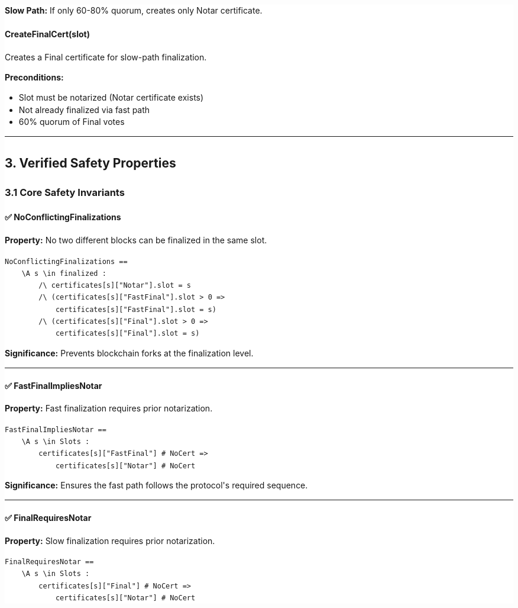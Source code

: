 **Slow Path:** If only 60-80% quorum, creates only Notar certificate.

#### CreateFinalCert(slot)
Creates a Final certificate for slow-path finalization.

**Preconditions:**
- Slot must be notarized (Notar certificate exists)
- Not already finalized via fast path
- 60% quorum of Final votes

---

## 3. Verified Safety Properties

### 3.1 Core Safety Invariants

#### ✅ NoConflictingFinalizations
**Property:** No two different blocks can be finalized in the same slot.

```tla
NoConflictingFinalizations ==
    \A s \in finalized :
        /\ certificates[s]["Notar"].slot = s
        /\ (certificates[s]["FastFinal"].slot > 0 =>
            certificates[s]["FastFinal"].slot = s)
        /\ (certificates[s]["Final"].slot > 0 =>
            certificates[s]["Final"].slot = s)
```

**Significance:** Prevents blockchain forks at the finalization level.

---

#### ✅ FastFinalImpliesNotar
**Property:** Fast finalization requires prior notarization.

```tla
FastFinalImpliesNotar ==
    \A s \in Slots :
        certificates[s]["FastFinal"] # NoCert => 
            certificates[s]["Notar"] # NoCert
```

**Significance:** Ensures the fast path follows the protocol's required sequence.

---

#### ✅ FinalRequiresNotar
**Property:** Slow finalization requires prior notarization.

```tla
FinalRequiresNotar ==
    \A s \in Slots :
        certificates[s]["Final"] # NoCert => 
            certificates[s]["Notar"] # NoCert
```
